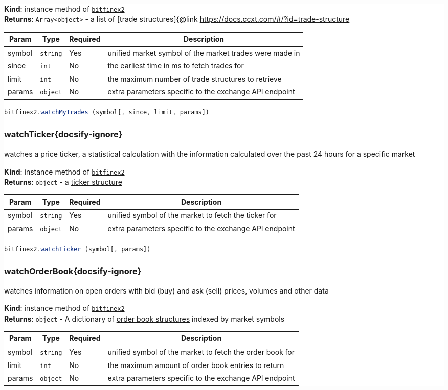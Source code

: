 **Kind**: instance method of [<code>bitfinex2</code>](#bitfinex2)  
**Returns**: <code>Array&lt;object&gt;</code> - a list of [trade structures]{@link https://docs.ccxt.com/#/?id=trade-structure


| Param | Type | Required | Description |
| --- | --- | --- | --- |
| symbol | <code>string</code> | Yes | unified market symbol of the market trades were made in |
| since | <code>int</code> | No | the earliest time in ms to fetch trades for |
| limit | <code>int</code> | No | the maximum number of trade structures to retrieve |
| params | <code>object</code> | No | extra parameters specific to the exchange API endpoint |


```javascript
bitfinex2.watchMyTrades (symbol[, since, limit, params])
```


<a name="watchTicker" id="watchticker"></a>

### watchTicker{docsify-ignore}
watches a price ticker, a statistical calculation with the information calculated over the past 24 hours for a specific market

**Kind**: instance method of [<code>bitfinex2</code>](#bitfinex2)  
**Returns**: <code>object</code> - a [ticker structure](https://docs.ccxt.com/#/?id=ticker-structure)


| Param | Type | Required | Description |
| --- | --- | --- | --- |
| symbol | <code>string</code> | Yes | unified symbol of the market to fetch the ticker for |
| params | <code>object</code> | No | extra parameters specific to the exchange API endpoint |


```javascript
bitfinex2.watchTicker (symbol[, params])
```


<a name="watchOrderBook" id="watchorderbook"></a>

### watchOrderBook{docsify-ignore}
watches information on open orders with bid (buy) and ask (sell) prices, volumes and other data

**Kind**: instance method of [<code>bitfinex2</code>](#bitfinex2)  
**Returns**: <code>object</code> - A dictionary of [order book structures](https://docs.ccxt.com/#/?id=order-book-structure) indexed by market symbols


| Param | Type | Required | Description |
| --- | --- | --- | --- |
| symbol | <code>string</code> | Yes | unified symbol of the market to fetch the order book for |
| limit | <code>int</code> | No | the maximum amount of order book entries to return |
| params | <code>object</code> | No | extra parameters specific to the exchange API endpoint |
